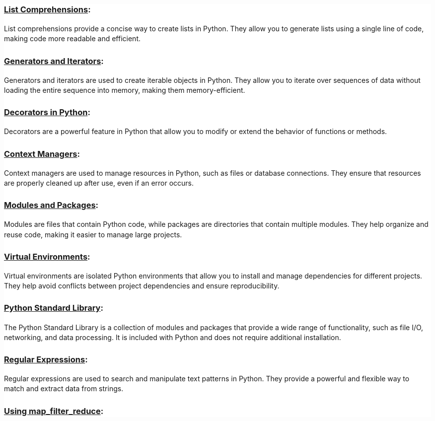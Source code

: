 ### [List Comprehensions](https://learning.teachme.codes/python/list_comprehensions): 

 List comprehensions provide a concise way to create lists in Python. They allow you to generate lists using a single line of code, making code more readable and efficient.

### [Generators and Iterators](https://learning.teachme.codes/python/generators_and_iterators): 

 Generators and iterators are used to create iterable objects in Python. They allow you to iterate over sequences of data without loading the entire sequence into memory, making them memory-efficient.

### [Decorators in Python](https://learning.teachme.codes/python/decorators_in_python): 

 Decorators are a powerful feature in Python that allow you to modify or extend the behavior of functions or methods.

### [Context Managers](https://learning.teachme.codes/python/context_managers): 

 Context managers are used to manage resources in Python, such as files or database connections. They ensure that resources are properly cleaned up after use, even if an error occurs.

### [Modules and Packages](https://learning.teachme.codes/python/modules_and_packages): 

 Modules are files that contain Python code, while packages are directories that contain multiple modules. They help organize and reuse code, making it easier to manage large projects.

### [Virtual Environments](https://learning.teachme.codes/python/virtual_environments): 

 Virtual environments are isolated Python environments that allow you to install and manage dependencies for different projects. They help avoid conflicts between project dependencies and ensure reproducibility.

### [Python Standard Library](https://learning.teachme.codes/python/python_standard_library): 

 The Python Standard Library is a collection of modules and packages that provide a wide range of functionality, such as file I/O, networking, and data processing. It is included with Python and does not require additional installation.

### [Regular Expressions](https://learning.teachme.codes/python/regular_expressions): 

 Regular expressions are used to search and manipulate text patterns in Python. They provide a powerful and flexible way to match and extract data from strings.

### [Using map_filter_reduce](https://learning.teachme.codes/python/using_map_filter_reduce): 
